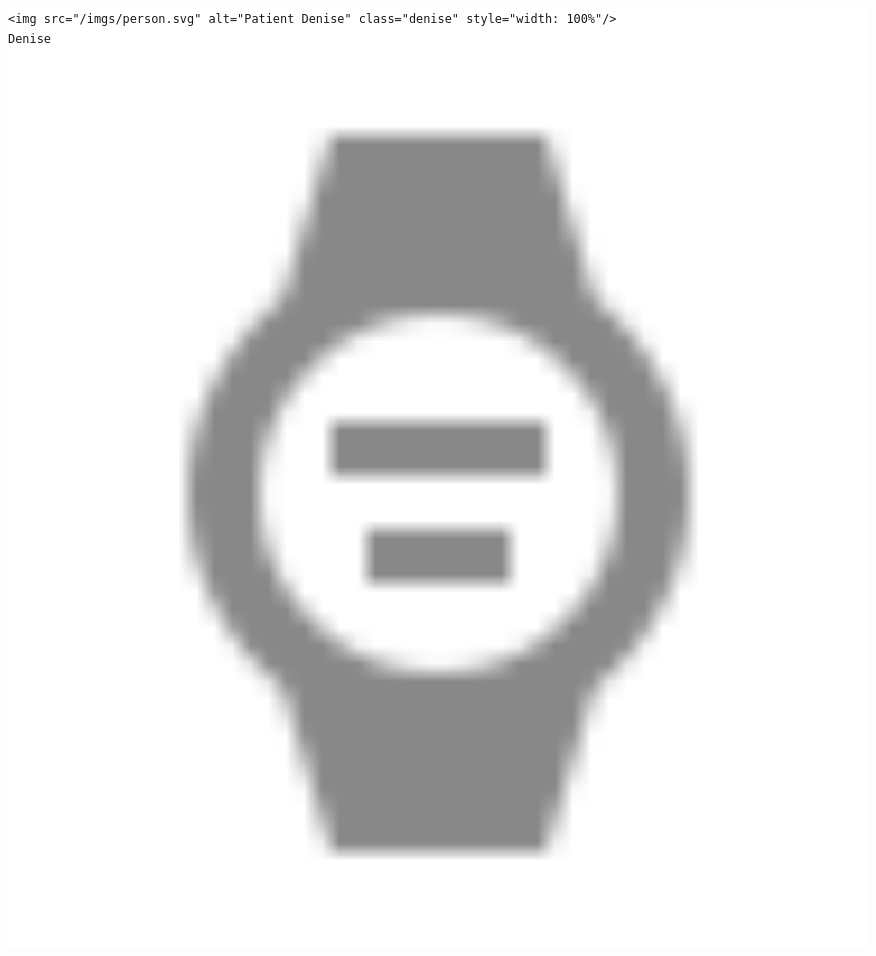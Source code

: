     <img src="/imgs/person.svg" alt="Patient Denise" class="denise" style="width: 100%"/>
    Denise
</td>
<td style="width: 18%">
    <img src="/imgs/watch.svg" alt="Denise's watch" class="denise" style="width: 100%"/>
    &nbsp;
</td>
<td style="width: 18%">
